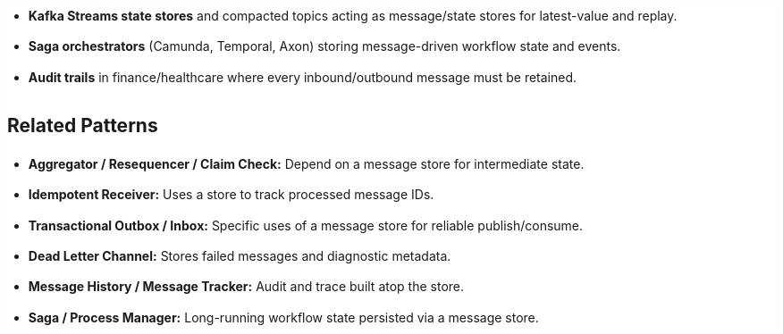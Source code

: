 -   **Kafka Streams state stores** and compacted topics acting as message/state stores for latest-value and replay.
    
-   **Saga orchestrators** (Camunda, Temporal, Axon) storing message-driven workflow state and events.
    
-   **Audit trails** in finance/healthcare where every inbound/outbound message must be retained.
    

## Related Patterns

-   **Aggregator / Resequencer / Claim Check:** Depend on a message store for intermediate state.
    
-   **Idempotent Receiver:** Uses a store to track processed message IDs.
    
-   **Transactional Outbox / Inbox:** Specific uses of a message store for reliable publish/consume.
    
-   **Dead Letter Channel:** Stores failed messages and diagnostic metadata.
    
-   **Message History / Message Tracker:** Audit and trace built atop the store.
    
-   **Saga / Process Manager:** Long-running workflow state persisted via a message store.

